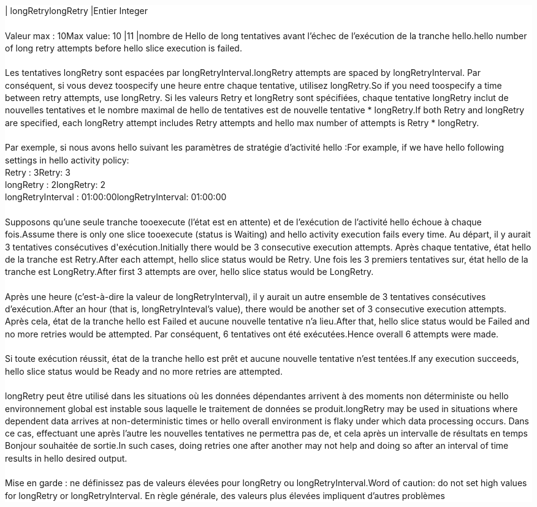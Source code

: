 | <span data-ttu-id="0ccf0-250">longRetry</span><span class="sxs-lookup"><span data-stu-id="0ccf0-250">longRetry</span></span> |<span data-ttu-id="0ccf0-251">Entier </span><span class="sxs-lookup"><span data-stu-id="0ccf0-251">Integer</span></span><br/><br/><span data-ttu-id="0ccf0-252">Valeur max : 10</span><span class="sxs-lookup"><span data-stu-id="0ccf0-252">Max value: 10</span></span> |<span data-ttu-id="0ccf0-253">1</span><span class="sxs-lookup"><span data-stu-id="0ccf0-253">1</span></span> |<span data-ttu-id="0ccf0-254">nombre de Hello de long tentatives avant l’échec de l’exécution de la tranche hello.</span><span class="sxs-lookup"><span data-stu-id="0ccf0-254">hello number of long retry attempts before hello slice execution is failed.</span></span><br/><br/><span data-ttu-id="0ccf0-255">Les tentatives longRetry sont espacées par longRetryInterval.</span><span class="sxs-lookup"><span data-stu-id="0ccf0-255">longRetry attempts are spaced by longRetryInterval.</span></span> <span data-ttu-id="0ccf0-256">Par conséquent, si vous devez toospecify une heure entre chaque tentative, utilisez longRetry.</span><span class="sxs-lookup"><span data-stu-id="0ccf0-256">So if you need toospecify a time between retry attempts, use longRetry.</span></span> <span data-ttu-id="0ccf0-257">Si les valeurs Retry et longRetry sont spécifiées, chaque tentative longRetry inclut de nouvelles tentatives et le nombre maximal de hello de tentatives est de nouvelle tentative * longRetry.</span><span class="sxs-lookup"><span data-stu-id="0ccf0-257">If both Retry and longRetry are specified, each longRetry attempt includes Retry attempts and hello max number of attempts is Retry * longRetry.</span></span><br/><br/><span data-ttu-id="0ccf0-258">Par exemple, si nous avons hello suivant les paramètres de stratégie d’activité hello :</span><span class="sxs-lookup"><span data-stu-id="0ccf0-258">For example, if we have hello following settings in hello activity policy:</span></span><br/><span data-ttu-id="0ccf0-259">Retry : 3</span><span class="sxs-lookup"><span data-stu-id="0ccf0-259">Retry: 3</span></span><br/><span data-ttu-id="0ccf0-260">longRetry : 2</span><span class="sxs-lookup"><span data-stu-id="0ccf0-260">longRetry: 2</span></span><br/><span data-ttu-id="0ccf0-261">longRetryInterval : 01:00:00</span><span class="sxs-lookup"><span data-stu-id="0ccf0-261">longRetryInterval: 01:00:00</span></span><br/><br/><span data-ttu-id="0ccf0-262">Supposons qu’une seule tranche tooexecute (l’état est en attente) et de l’exécution de l’activité hello échoue à chaque fois.</span><span class="sxs-lookup"><span data-stu-id="0ccf0-262">Assume there is only one slice tooexecute (status is Waiting) and hello activity execution fails every time.</span></span> <span data-ttu-id="0ccf0-263">Au départ, il y aurait 3 tentatives consécutives d'exécution.</span><span class="sxs-lookup"><span data-stu-id="0ccf0-263">Initially there would be 3 consecutive execution attempts.</span></span> <span data-ttu-id="0ccf0-264">Après chaque tentative, état hello de la tranche est Retry.</span><span class="sxs-lookup"><span data-stu-id="0ccf0-264">After each attempt, hello slice status would be Retry.</span></span> <span data-ttu-id="0ccf0-265">Une fois les 3 premiers tentatives sur, état hello de la tranche est LongRetry.</span><span class="sxs-lookup"><span data-stu-id="0ccf0-265">After first 3 attempts are over, hello slice status would be LongRetry.</span></span><br/><br/><span data-ttu-id="0ccf0-266">Après une heure (c’est-à-dire la valeur de longRetryInterval), il y aurait un autre ensemble de 3 tentatives consécutives d’exécution.</span><span class="sxs-lookup"><span data-stu-id="0ccf0-266">After an hour (that is, longRetryInteval’s value), there would be another set of 3 consecutive execution attempts.</span></span> <span data-ttu-id="0ccf0-267">Après cela, état de la tranche hello est Failed et aucune nouvelle tentative n’a lieu.</span><span class="sxs-lookup"><span data-stu-id="0ccf0-267">After that, hello slice status would be Failed and no more retries would be attempted.</span></span> <span data-ttu-id="0ccf0-268">Par conséquent, 6 tentatives ont été exécutées.</span><span class="sxs-lookup"><span data-stu-id="0ccf0-268">Hence overall 6 attempts were made.</span></span><br/><br/><span data-ttu-id="0ccf0-269">Si toute exécution réussit, état de la tranche hello est prêt et aucune nouvelle tentative n’est tentées.</span><span class="sxs-lookup"><span data-stu-id="0ccf0-269">If any execution succeeds, hello slice status would be Ready and no more retries are attempted.</span></span><br/><br/><span data-ttu-id="0ccf0-270">longRetry peut être utilisé dans les situations où les données dépendantes arrivent à des moments non déterministe ou hello environnement global est instable sous laquelle le traitement de données se produit.</span><span class="sxs-lookup"><span data-stu-id="0ccf0-270">longRetry may be used in situations where dependent data arrives at non-deterministic times or hello overall environment is flaky under which data processing occurs.</span></span> <span data-ttu-id="0ccf0-271">Dans ce cas, effectuant une après l’autre les nouvelles tentatives ne permettra pas de, et cela après un intervalle de résultats en temps Bonjour souhaitée de sortie.</span><span class="sxs-lookup"><span data-stu-id="0ccf0-271">In such cases, doing retries one after another may not help and doing so after an interval of time results in hello desired output.</span></span><br/><br/><span data-ttu-id="0ccf0-272">Mise en garde : ne définissez pas de valeurs élevées pour longRetry ou longRetryInterval.</span><span class="sxs-lookup"><span data-stu-id="0ccf0-272">Word of caution: do not set high values for longRetry or longRetryInterval.</span></span> <span data-ttu-id="0ccf0-273">En règle générale, des valeurs plus élevées impliquent d’autres problèmes